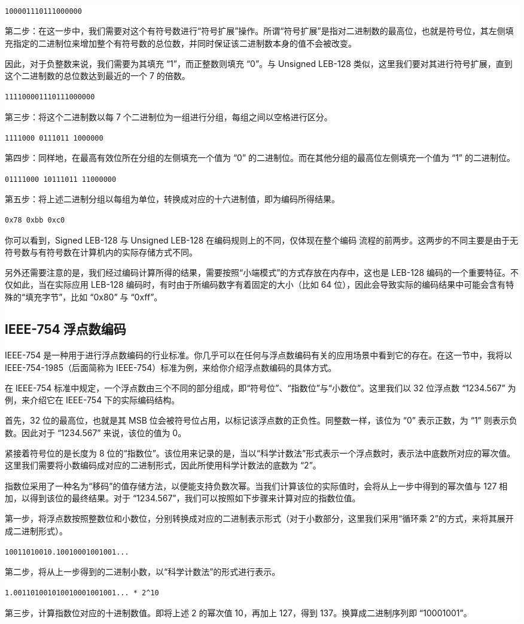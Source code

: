 <pre><code>100001110111000000
</code></pre>

<p>第二步：在这一步中，我们需要对这个有符号数进行“符号扩展”操作。所谓“符号扩展”是指对二进制数的最高位，也就是符号位，其左侧填充指定的二进制位来增加整个有符号数的总位数，并同时保证该二进制数本身的值不会被改变。</p>

<p>因此，对于负整数来说，我们需要为其填充 “1”，而正整数则填充 “0”。与 Unsigned LEB-128 类似，这里我们要对其进行符号扩展，直到这个二进制数的总位数达到最近的一个 7 的倍数。</p>

<pre><code>111100001110111000000
</code></pre>

<p>第三步：将这个二进制数以每 7 个二进制位为一组进行分组，每组之间以空格进行区分。</p>

<pre><code>1111000 0111011 1000000
</code></pre>

<p>第四步：同样地，在最高有效位所在分组的左侧填充一个值为 “0” 的二进制位。而在其他分组的最高位左侧填充一个值为 “1” 的二进制位。</p>

<pre><code>01111000 10111011 11000000
</code></pre>

<p>第五步：将上述二进制分组以每组为单位，转换成对应的十六进制值，即为编码所得结果。</p>

<pre><code>0x78 0xbb 0xc0
</code></pre>

<p>你可以看到，Signed LEB-128 与 Unsigned LEB-128 在编码规则上的不同，仅体现在整个编码 流程的前两步。这两步的不同主要是由于无符号数与有符号数在计算机内的实际存储方式不同。</p>

<p>另外还需要注意的是，我们经过编码计算所得的结果，需要按照“小端模式”的方式存放在内存中，这也是 LEB-128 编码的一个重要特征。不仅如此，当在实际应用 LEB-128 编码时，有时由于所编码数字有着固定的大小（比如 64 位），因此会导致实际的编码结果中可能会含有特殊的“填充字节”，比如 “0x80” 与 “0xff”。</p>

<h2 id="ieee-754-浮点数编码">IEEE-754 浮点数编码</h2>

<p>IEEE-754 是一种用于进行浮点数编码的行业标准。你几乎可以在任何与浮点数编码有关的应用场景中看到它的存在。在这一节中，我将以 IEEE-754-1985（后面简称为 IEEE-754）标准为例，来给你介绍浮点数编码的具体方式。</p>

<p>在 IEEE-754 标准中规定，一个浮点数由三个不同的部分组成，即“符号位”、“指数位”与“小数位”。这里我们以 32 位浮点数 “1234.567” 为例，来介绍它在 IEEE-754 下的实际编码结构。</p>

<p>首先，32 位的最高位，也就是其 MSB 位会被符号位占用，以标记该浮点数的正负性。同整数一样，该位为 “0” 表示正数，为 “1” 则表示负数。因此对于 “1234.567” 来说，该位的值为 0。</p>

<p>紧接着符号位的是长度为 8 位的“指数位”。该位用来记录的是，当以“科学计数法”形式表示一个浮点数时，表示法中底数所对应的幂次值。这里我们需要将小数编码成对应的二进制形式，因此所使用科学计数法的底数为 “2”。</p>

<p>指数位采用了一种名为“移码”的值存储方法，以便能支持负数次幂。当我们计算该位的实际值时，会将从上一步中得到的幂次值与 127 相加，以得到该位的最终结果。对于 “1234.567”，我们可以按照如下步骤来计算对应的指数位值。</p>

<p>第一步，将浮点数按照整数位和小数位，分别转换成对应的二进制表示形式（对于小数部分，这里我们采用“循环乘 2”的方式，来将其展开成二进制形式）。</p>

<pre><code>10011010010.10010001001001...
</code></pre>

<p>第二步，将从上一步得到的二进制小数，以“科学计数法”的形式进行表示。</p>

<pre><code>1.001101001010010001001001... * 2^10
</code></pre>

<p>第三步，计算指数位对应的十进制数值。即将上述 2 的幂次值 10，再加上 127，得到 137。换算成二进制序列即 “10001001”。</p>
